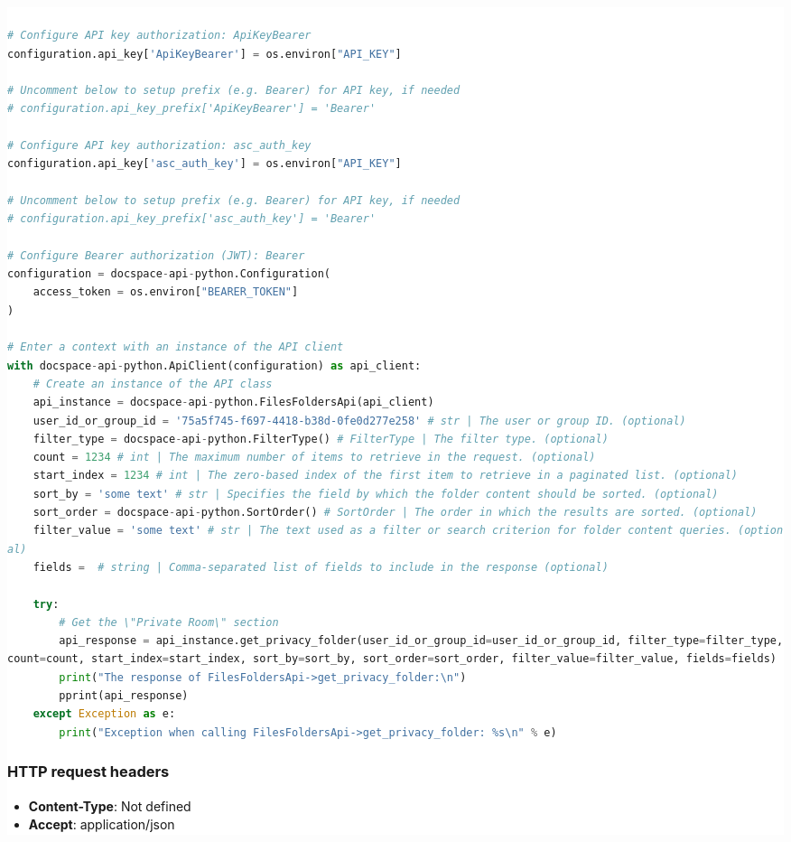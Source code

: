 ```python

# Configure API key authorization: ApiKeyBearer
configuration.api_key['ApiKeyBearer'] = os.environ["API_KEY"]

# Uncomment below to setup prefix (e.g. Bearer) for API key, if needed
# configuration.api_key_prefix['ApiKeyBearer'] = 'Bearer'

# Configure API key authorization: asc_auth_key
configuration.api_key['asc_auth_key'] = os.environ["API_KEY"]

# Uncomment below to setup prefix (e.g. Bearer) for API key, if needed
# configuration.api_key_prefix['asc_auth_key'] = 'Bearer'

# Configure Bearer authorization (JWT): Bearer
configuration = docspace-api-python.Configuration(
    access_token = os.environ["BEARER_TOKEN"]
)

# Enter a context with an instance of the API client
with docspace-api-python.ApiClient(configuration) as api_client:
    # Create an instance of the API class
    api_instance = docspace-api-python.FilesFoldersApi(api_client)
    user_id_or_group_id = '75a5f745-f697-4418-b38d-0fe0d277e258' # str | The user or group ID. (optional)
    filter_type = docspace-api-python.FilterType() # FilterType | The filter type. (optional)
    count = 1234 # int | The maximum number of items to retrieve in the request. (optional)
    start_index = 1234 # int | The zero-based index of the first item to retrieve in a paginated list. (optional)
    sort_by = 'some text' # str | Specifies the field by which the folder content should be sorted. (optional)
    sort_order = docspace-api-python.SortOrder() # SortOrder | The order in which the results are sorted. (optional)
    filter_value = 'some text' # str | The text used as a filter or search criterion for folder content queries. (optional)
    fields =  # string | Comma-separated list of fields to include in the response (optional)

    try:
        # Get the \"Private Room\" section
        api_response = api_instance.get_privacy_folder(user_id_or_group_id=user_id_or_group_id, filter_type=filter_type, count=count, start_index=start_index, sort_by=sort_by, sort_order=sort_order, filter_value=filter_value, fields=fields)
        print("The response of FilesFoldersApi->get_privacy_folder:\n")
        pprint(api_response)
    except Exception as e:
        print("Exception when calling FilesFoldersApi->get_privacy_folder: %s\n" % e)
```



### HTTP request headers

 - **Content-Type**: Not defined
 - **Accept**: application/json
